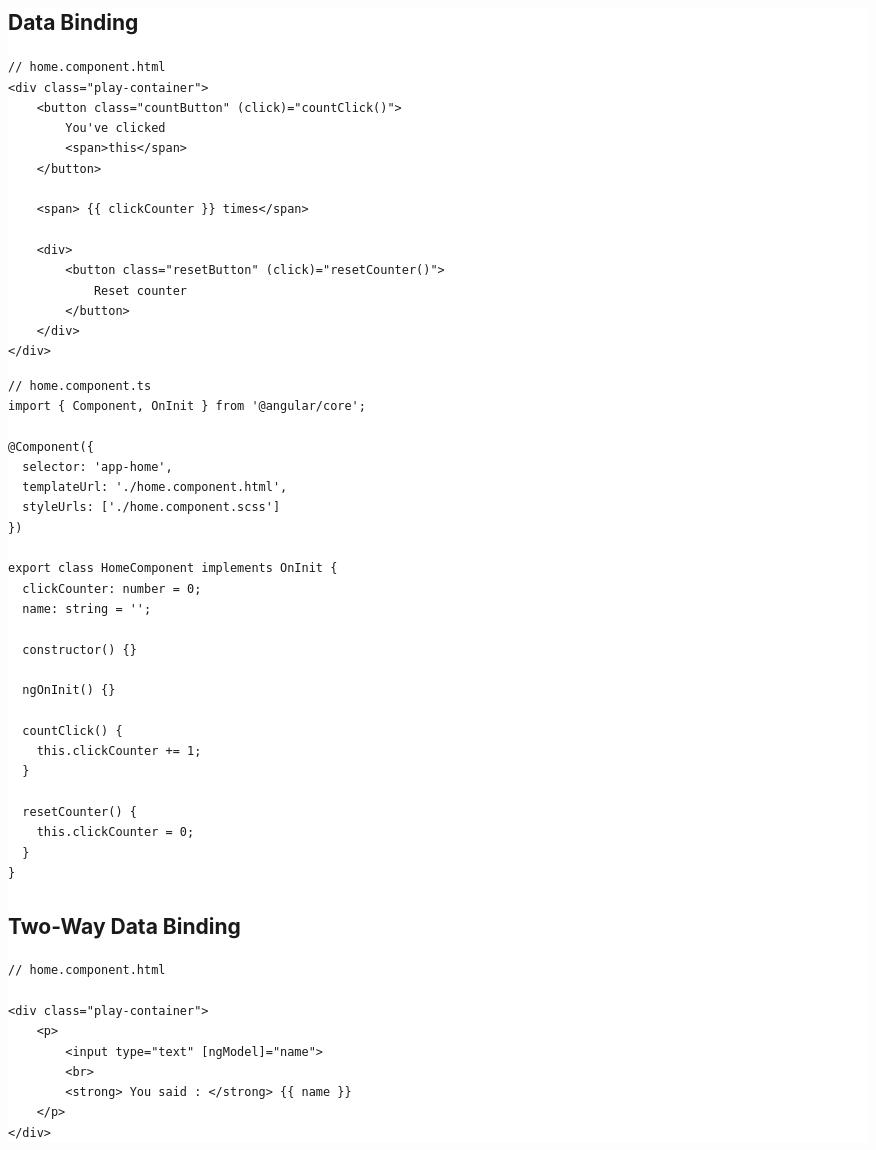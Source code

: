## Data Binding
```
// home.component.html
<div class="play-container">
    <button class="countButton" (click)="countClick()">
        You've clicked 
        <span>this</span>
    </button>
    
    <span> {{ clickCounter }} times</span>

    <div>
        <button class="resetButton" (click)="resetCounter()">
            Reset counter
        </button>
    </div>
</div>
```


```
// home.component.ts
import { Component, OnInit } from '@angular/core';

@Component({
  selector: 'app-home',
  templateUrl: './home.component.html',
  styleUrls: ['./home.component.scss']
})

export class HomeComponent implements OnInit {
  clickCounter: number = 0;
  name: string = '';

  constructor() {}

  ngOnInit() {}

  countClick() {
    this.clickCounter += 1;
  }
  
  resetCounter() {
    this.clickCounter = 0;
  }
}
```

## Two-Way Data Binding

```
// home.component.html

<div class="play-container">
    <p>
        <input type="text" [ngModel]="name">
        <br>
        <strong> You said : </strong> {{ name }}
    </p>
</div>
```
